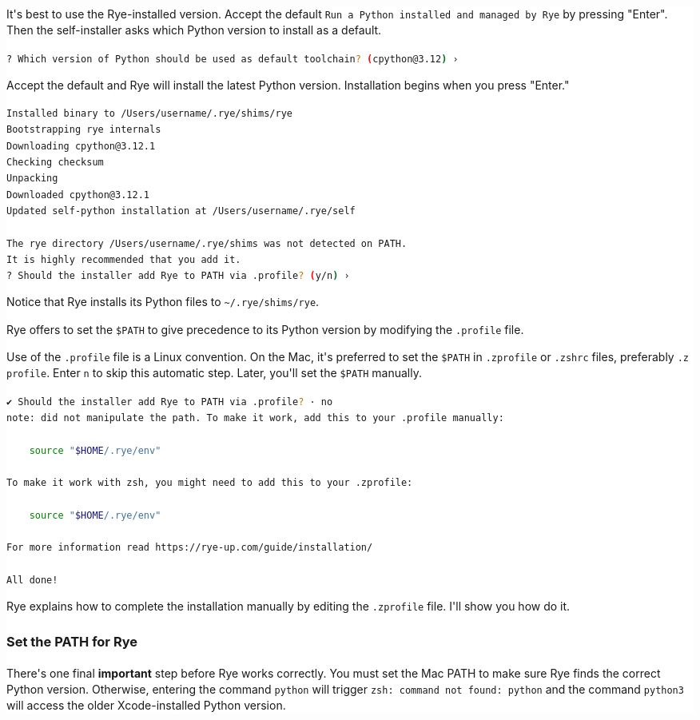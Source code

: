 It's best to use the Rye-installed version. Accept the default `Run a Python installed and managed by Rye` by pressing "Enter". Then the self-installer asks which Python version to install as a default.

```bash
? Which version of Python should be used as default toolchain? (cpython@3.12) ›
```

Accept the default and Rye will install the latest Python version. Installation begins when you press "Enter."

```bash
Installed binary to /Users/username/.rye/shims/rye
Bootstrapping rye internals
Downloading cpython@3.12.1
Checking checksum
Unpacking
Downloaded cpython@3.12.1
Updated self-python installation at /Users/username/.rye/self

The rye directory /Users/username/.rye/shims was not detected on PATH.
It is highly recommended that you add it.
? Should the installer add Rye to PATH via .profile? (y/n) ›
```

Notice that Rye installs its Python files to `~/.rye/shims/rye`.

Rye offers to set the `$PATH` to give precedence to its Python version by modifying the `.profile` file.

Use of the `.profile` file is a Linux convention. On the Mac, it's preferred to set the `$PATH` in `.zprofile` or `.zshrc` files, preferably `.zprofile`. Enter `n` to skip this automatic step. Later, you'll set the `$PATH` manually.

```bash
✔ Should the installer add Rye to PATH via .profile? · no
note: did not manipulate the path. To make it work, add this to your .profile manually:

    source "$HOME/.rye/env"

To make it work with zsh, you might need to add this to your .zprofile:

    source "$HOME/.rye/env"

For more information read https://rye-up.com/guide/installation/

All done!
```

Rye explains how to complete the installation manually by editing the `.zprofile` file. I'll show you how do it.

### Set the PATH for Rye

There's one final **important** step before Rye works correctly. You must set the Mac PATH to make sure Rye finds the correct Python version. Otherwise, entering the command `python` will trigger `zsh: command not found: python` and the command `python3` will access the older Xcode-installed Python version.
